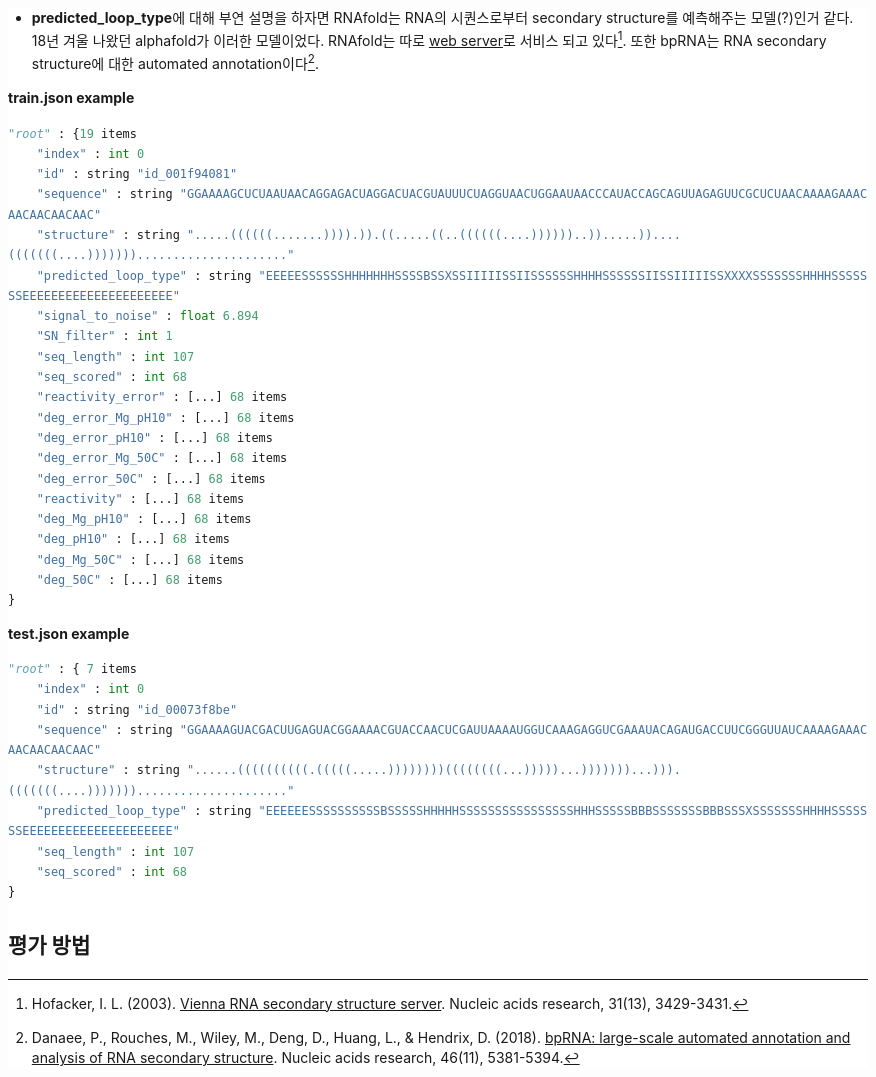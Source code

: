 - **predicted_loop_type**에 대해 부연 설명을 하자면 RNAfold는 RNA의 시퀀스로부터 secondary structure를 예측해주는 모델(?)인거 같다. 18년 겨울 나왔던 alphafold가 이러한 모델이었다. RNAfold는 따로 [web server](http://rna.tbi.univie.ac.at/cgi-bin/RNAWebSuite/RNAfold.cgi)로 서비스 되고 있다[^16]. 또한 bpRNA는 RNA secondary structure에 대한 automated annotation이다[^17]. 

**train.json example**

```python
"root" : {19 items
    "index" : int 0
    "id" : string "id_001f94081"
    "sequence" : string "GGAAAAGCUCUAAUAACAGGAGACUAGGACUACGUAUUUCUAGGUAACUGGAAUAACCCAUACCAGCAGUUAGAGUUCGCUCUAACAAAAGAAACAACAACAACAAC"
    "structure" : string ".....((((((.......)))).)).((.....((..((((((....))))))..)).....))....(((((((....)))))))....................."
    "predicted_loop_type" : string "EEEEESSSSSSHHHHHHHSSSSBSSXSSIIIIISSIISSSSSSHHHHSSSSSSIISSIIIIISSXXXXSSSSSSSHHHHSSSSSSSEEEEEEEEEEEEEEEEEEEEE"
    "signal_to_noise" : float 6.894
    "SN_filter" : int 1
    "seq_length" : int 107
    "seq_scored" : int 68
    "reactivity_error" : [...] 68 items
    "deg_error_Mg_pH10" : [...] 68 items
    "deg_error_pH10" : [...] 68 items
    "deg_error_Mg_50C" : [...] 68 items
    "deg_error_50C" : [...] 68 items
    "reactivity" : [...] 68 items
    "deg_Mg_pH10" : [...] 68 items
    "deg_pH10" : [...] 68 items
    "deg_Mg_50C" : [...] 68 items
    "deg_50C" : [...] 68 items
}
```

**test.json example**

```python
"root" : { 7 items
    "index" : int 0
    "id" : string "id_00073f8be"
    "sequence" : string "GGAAAAGUACGACUUGAGUACGGAAAACGUACCAACUCGAUUAAAAUGGUCAAAGAGGUCGAAAUACAGAUGACCUUCGGGUUAUCAAAAGAAACAACAACAACAAC"
    "structure" : string "......((((((((((.(((((.....))))))))((((((((...)))))...)))))))...))).(((((((....)))))))....................."
    "predicted_loop_type" : string "EEEEEESSSSSSSSSSBSSSSSHHHHHSSSSSSSSSSSSSSSSHHHSSSSSBBBSSSSSSSBBBSSSXSSSSSSSHHHHSSSSSSSEEEEEEEEEEEEEEEEEEEEE"
    "seq_length" : int 107
    "seq_scored" : int 68
}
```

## 평가 방법


[^1]: [코로나바이러스는 무엇인가요?, 대한감염학회 코로나19](http://www.ksid.or.kr/rang_board/list.html?num=3414&code=ncov_faq)
[^2]: [Human Coronavirus Types, CDC](https://www.cdc.gov/coronavirus/types.html)
[^3]: [Public Health Image Library (PHIL) : Coronavirus, CDC](https://phil.cdc.gov/Details.aspx?pid=23312)
[^4]: [IBS가 밝혀낸 코로나 19 유전자 지도의 의미](https://www.ibs.re.kr/cop/bbs/BBSMSTR_000000000971/selectBoardArticle.do?nttId=18475)
[^5]: Malacinski, George M. (2004). 《분자생물학》. 번역 심웅섭 외. 월드사이언스. ISBN 89-5881-047-5.
[^6]: [Nucleic acid, wikipedia](https://en.wikipedia.org/wiki/Nucleic_acid)
[^7]: Powner, M. W., Gerland, B. & Sutherland, J. D. ‘[synthesis of activated pyrimidine ribonucleotides in prebiotically plausible conditions](https://www.nature.com/articles/nature08013)’, Nature 459, 239-242 2009
[^8]: [Introduction to viruses, wikipedia](https://en.wikipedia.org/wiki/Introduction_to_viruses)
[^9]: 박상대, 《분자세포생물학》, 아카데미서적, 2006
[^10]: [COVID-19 Vaccine 개발 현황 리뷰, 서울의대 임상약리학교실](https://medicine.snu.ac.kr/en/board/Vaccine/view/17303)
[^11]: “ACE-2: The Receptor for SARS-CoV-2,” www.rndsystems.com, accessed April 18, 2020, https://www.rndsystems.com/resources/articles/ace-2-sars-receptor-identified.
[^12]: Cynthia Liu et al., “Research and Development on Therapeutic Agents and Vaccines for COVID-19 and Related Human Coronavirus Diseases,” ACS Central Science 6, no. 3 (March 25, 2020): 315–31, https://doi.org/10.1021/acscentsci.0c00272.
[^13]: Jackson, N. A., Kester, K. E., Casimiro, D., Gurunathan, S., & DeRosa, F. (2020). [The promise of mRNA vaccines: A biotech and industrial perspective. npj Vaccines](https://www.nature.com/articles/s41541-020-0159-8), 5(1), 1-6.
[^14]: Corbett, K. S., Flynn, B., Foulds, K. E., Francica, J. R., Boyoglu-Barnum, S., Werner, A. P., ... & Nagata, B. M. (2020). [Evaluation of the mRNA-1273 vaccine against SARS-CoV-2 in nonhuman primates](https://www.nejm.org/doi/full/10.1056/NEJMoa2024671?query=featured_home). New England Journal of Medicine.
[^15]: [EteRNA Game](https://eternagame.org/)
[^16]: Hofacker, I. L. (2003). [Vienna RNA secondary structure server](https://www.ncbi.nlm.nih.gov/pmc/articles/PMC169005/). Nucleic acids research, 31(13), 3429-3431.
[^17]: Danaee, P., Rouches, M., Wiley, M., Deng, D., Huang, L., & Hendrix, D. (2018). [bpRNA: large-scale automated annotation and analysis of RNA secondary structure](https://pdfs.semanticscholar.org/f238/ab63e46e331249b8db14c8e83b4cc1d98ad9.pdf?_ga=2.212347412.18823493.1599989364-1197764443.1599989364). Nucleic acids research, 46(11), 5381-5394.